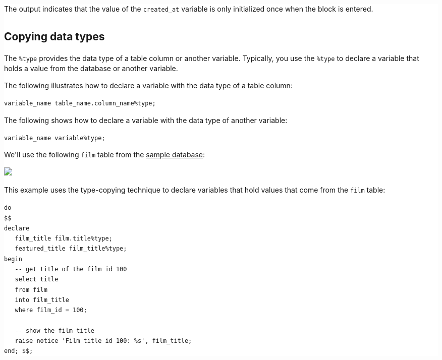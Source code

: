 
The output indicates that the value of the `created_at` variable is only initialized once when the block is entered.



## Copying data types



The `%type` provides the data type of a table column or another variable. Typically, you use the `%type` to declare a variable that holds a value from the database or another variable.



The following illustrates how to declare a variable with the data type of a table column:



```
variable_name table_name.column_name%type;
```



The following shows how to declare a variable with the data type of another variable:



```
variable_name variable%type;
```



We'll use the following `film` table from the [sample database](https://www.postgresqltutorial.com/postgresql-getting-started/postgresql-sample-database/):



![](./img/wp-content-uploads-2019-05-film.png)



This example uses the type-copying technique to declare variables that hold values that come from the `film` table:



```
do
$$
declare
   film_title film.title%type;
   featured_title film_title%type;
begin
   -- get title of the film id 100
   select title
   from film
   into film_title
   where film_id = 100;

   -- show the film title
   raise notice 'Film title id 100: %s', film_title;
end; $$;
```
